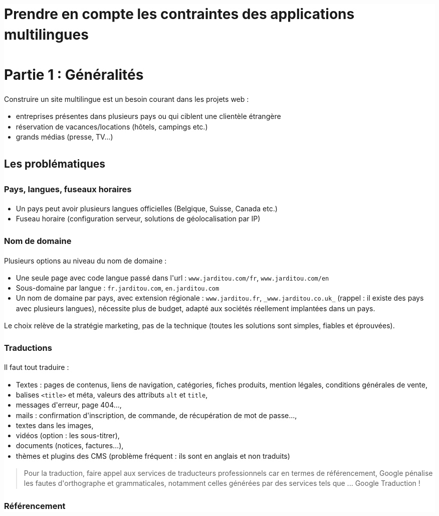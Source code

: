 # Prendre en compte les contraintes des applications multilingues

# Partie 1 : Généralités

Construire un site multilingue est un besoin courant dans les projets web : 

* entreprises présentes dans plusieurs pays ou qui ciblent une clientèle étrangère
* réservation de vacances/locations (hôtels, campings etc.)
* grands médias (presse, TV...)    
 
## Les problématiques

### Pays, langues, fuseaux horaires

* Un pays peut avoir plusieurs langues officielles (Belgique, Suisse, Canada etc.)
* Fuseau horaire (configuration serveur, solutions de géolocalisation par IP)

### Nom de domaine

Plusieurs options au niveau du nom de domaine :

* Une seule page avec code langue passé dans l'url : `www.jarditou.com/fr`, `www.jarditou.com/en`
* Sous-domaine par langue : `fr.jarditou.com`, `en.jarditou.com`
* Un nom de domaine par pays, avec extension régionale : `www.jarditou.fr`, `_www.jarditou.co.uk_` (rappel : il existe des pays avec plusieurs langues), nécessite plus de budget, adapté aux sociétés réellement implantées dans un pays. 

Le choix relève de la stratégie marketing, pas de la technique (toutes les solutions sont simples, fiables et éprouvées).

### Traductions  

Il faut tout traduire :

* Textes : pages de contenus, liens de navigation, catégories, fiches produits, mention légales, conditions générales de vente,  
* balises `<title>` et méta, valeurs des attributs `alt` et `title`, 
* messages d'erreur, page 404...,
* mails : confirmation d'inscription, de commande, de récupération de mot de passe...,
* textes dans les images,
* vidéos (option : les sous-titrer),
* documents (notices, factures...),
* thèmes et plugins des CMS (problème fréquent : ils sont en anglais et non traduits)

> Pour la traduction, faire appel aux services de traducteurs professionnels car en termes de référencement, Google pénalise les fautes d'orthographe et grammaticales, notamment celles générées par des services tels que ... Google Traduction !   

### Référencement 
